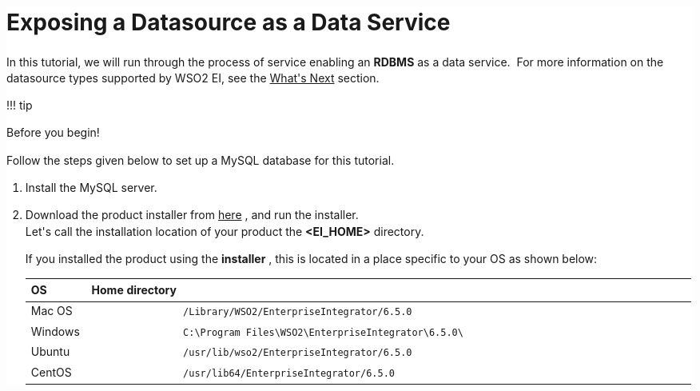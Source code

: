 # Exposing a Datasource as a Data Service

In this tutorial, we will run through the process of service enabling an
**RDBMS** as a data service.  For more information on the datasource
types supported by WSO2 EI, see the [What's
Next](#ExposingaDatasourceasaDataService-What'sNext) section.

!!! tip

Before you begin!

Follow the steps given below to set up a MySQL database for this
tutorial.

1.  Install the MySQL server.
2.  Download the product installer from
    [here](http://wso2.com/integration/) , and run the installer.  
    Let's call the installation location of your product the
    **\<EI\_HOME\>** directory.

    If you installed the product using the **installer** , this is
    located in a place specific to your OS as shown below:

    <table style="width:100%;">
    <colgroup>
    <col style="width: 9%" />
    <col style="width: 90%" />
    </colgroup>
    <thead>
    <tr class="header">
    <th>OS</th>
    <th>Home directory</th>
    </tr>
    </thead>
    <tbody>
    <tr class="odd">
    <td>Mac OS</td>
    <td><code>                /Library/WSO2/EnterpriseIntegrator/6.5.0               </code></td>
    </tr>
    <tr class="even">
    <td>Windows</td>
    <td><code>                C:\Program Files\WSO2\EnterpriseIntegrator\6.5.0\               </code></td>
    </tr>
    <tr class="odd">
    <td>Ubuntu</td>
    <td><code>                /usr/lib/wso2/EnterpriseIntegrator/6.5.0               </code></td>
    </tr>
    <tr class="even">
    <td>CentOS</td>
    <td><code>                /usr/lib64/EnterpriseIntegrator/6.5.0               </code></td>
    </tr>
    </tbody>
    </table>
